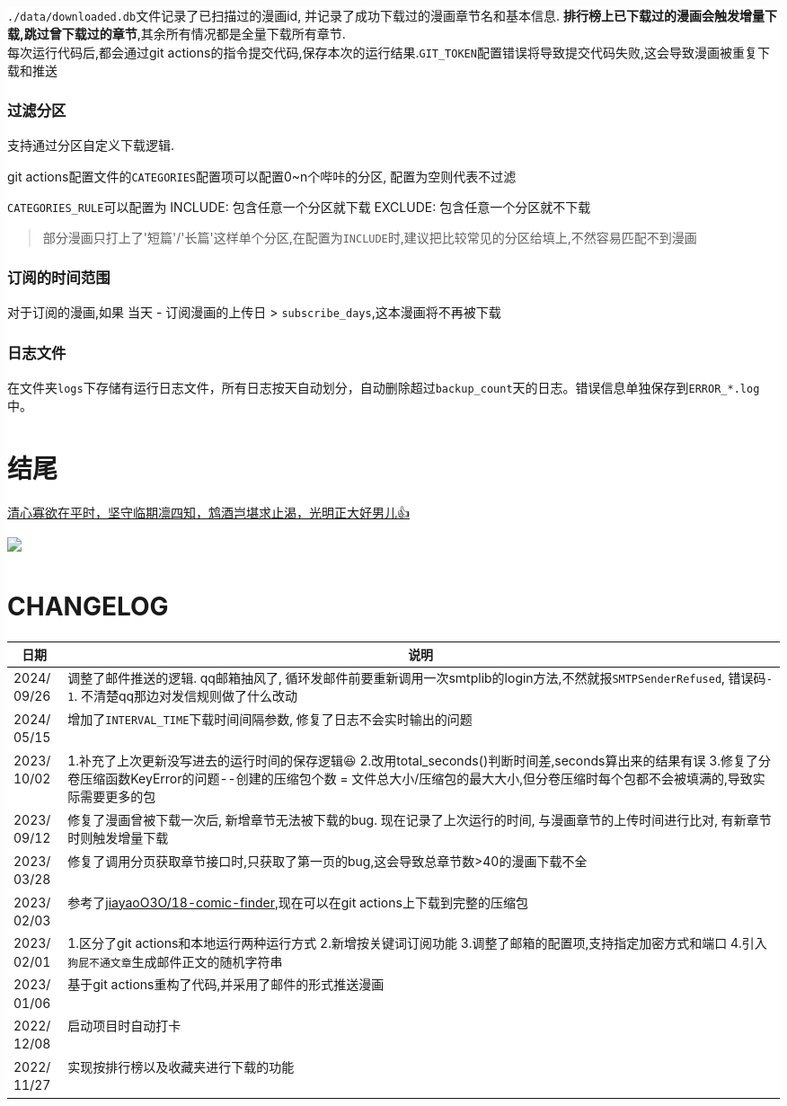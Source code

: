 `./data/downloaded.db`文件记录了已扫描过的漫画id, 并记录了成功下载过的漫画章节名和基本信息.
**排行榜上已下载过的漫画会触发增量下载,跳过曾下载过的章节**,其余所有情况都是全量下载所有章节.      
每次运行代码后,都会通过git actions的指令提交代码,保存本次的运行结果.`GIT_TOKEN`配置错误将导致提交代码失败,这会导致漫画被重复下载和推送 


### 过滤分区

支持通过分区自定义下载逻辑. 

git actions配置文件的``CATEGORIES``配置项可以配置0~n个哔咔的分区, 配置为空则代表不过滤  

``CATEGORIES_RULE``可以配置为 INCLUDE: 包含任意一个分区就下载  EXCLUDE: 包含任意一个分区就不下载

> 部分漫画只打上了'短篇'/'长篇'这样单个分区,在配置为``INCLUDE``时,建议把比较常见的分区给填上,不然容易匹配不到漫画


### 订阅的时间范围
对于订阅的漫画,如果 当天 - 订阅漫画的上传日 > `subscribe_days`,这本漫画将不再被下载


### 日志文件
在文件夹`logs`下存储有运行日志文件，所有日志按天自动划分，自动删除超过`backup_count`天的日志。错误信息单独保存到`ERROR_*.log`中。


# 结尾
[清心寡欲在平时，坚守临期凛四知，鸩酒岂堪求止渴，光明正大好男儿:thumbsup:](https://tieba.baidu.com/f?kw=%E6%88%92%E8%89%B2&ie=utf-8)  

<img src="https://img0.baidu.com/it/u=3062059221,3960853354&fm=253&fmt=auto&app=138&f=JPEG?w=198&h=198" align=center />

# CHANGELOG

| 日期        | 说明                                                                                                                                                       |
|------------|----------------------------------------------------------------------------------------------------------------------------------------------------------|
| 2024/09/26 | 调整了邮件推送的逻辑. qq邮箱抽风了, 循环发邮件前要重新调用一次smtplib的login方法,不然就报`SMTPSenderRefused`, 错误码`-1`. 不清楚qq那边对发信规则做了什么改动                                                   |
| 2024/05/15 | 增加了`INTERVAL_TIME`下载时间间隔参数, 修复了日志不会实时输出的问题                                                                                                               |
| 2023/10/02 | 1.补充了上次更新没写进去的运行时间的保存逻辑:laughing: 2.改用total_seconds()判断时间差,seconds算出来的结果有误 3.修复了分卷压缩函数KeyError的问题--创建的压缩包个数 = 文件总大小/压缩包的最大大小,但分卷压缩时每个包都不会被填满的,导致实际需要更多的包 |
| 2023/09/12 | 修复了漫画曾被下载一次后, 新增章节无法被下载的bug. 现在记录了上次运行的时间, 与漫画章节的上传时间进行比对, 有新章节时则触发增量下载                                                                                  |
| 2023/03/28 | 修复了调用分页获取章节接口时,只获取了第一页的bug,这会导致总章节数>40的漫画下载不全                                                                                                            |
| 2023/02/03 | 参考了[jiayaoO3O/18-comic-finder](https://github.com/jiayaoO3O/18-comic-finder),现在可以在git actions上下载到完整的压缩包                                                  |
| 2023/02/01 | 1.区分了git actions和本地运行两种运行方式 2.新增按关键词订阅功能 3.调整了邮箱的配置项,支持指定加密方式和端口 4.引入`狗屁不通文章`生成邮件正文的随机字符串                                                                |
| 2023/01/06 | 基于git actions重构了代码,并采用了邮件的形式推送漫画                                                                                                                         |
| 2022/12/08 | 启动项目时自动打卡                                                                                                                                                |
| 2022/11/27 | 实现按排行榜以及收藏夹进行下载的功能                                                                                                                                       |

